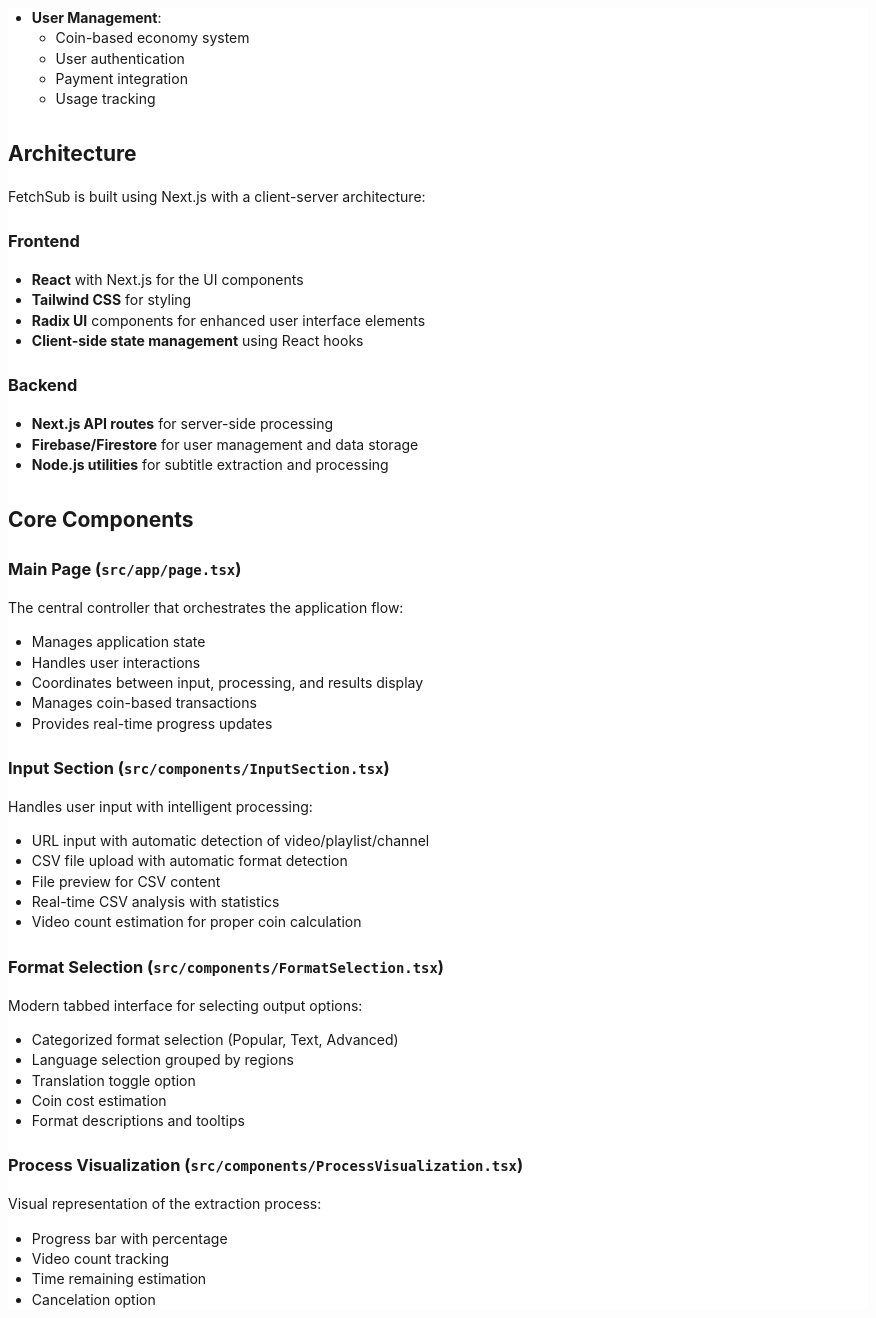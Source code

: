 - **User Management**:
  - Coin-based economy system
  - User authentication
  - Payment integration
  - Usage tracking

## Architecture

FetchSub is built using Next.js with a client-server architecture:

### Frontend
- **React** with Next.js for the UI components
- **Tailwind CSS** for styling
- **Radix UI** components for enhanced user interface elements
- **Client-side state management** using React hooks

### Backend
- **Next.js API routes** for server-side processing
- **Firebase/Firestore** for user management and data storage
- **Node.js utilities** for subtitle extraction and processing

## Core Components

### Main Page (`src/app/page.tsx`)
The central controller that orchestrates the application flow:
- Manages application state
- Handles user interactions
- Coordinates between input, processing, and results display
- Manages coin-based transactions
- Provides real-time progress updates

### Input Section (`src/components/InputSection.tsx`)
Handles user input with intelligent processing:
- URL input with automatic detection of video/playlist/channel
- CSV file upload with automatic format detection
- File preview for CSV content
- Real-time CSV analysis with statistics
- Video count estimation for proper coin calculation

### Format Selection (`src/components/FormatSelection.tsx`)
Modern tabbed interface for selecting output options:
- Categorized format selection (Popular, Text, Advanced)
- Language selection grouped by regions
- Translation toggle option
- Coin cost estimation
- Format descriptions and tooltips

### Process Visualization (`src/components/ProcessVisualization.tsx`)
Visual representation of the extraction process:
- Progress bar with percentage
- Video count tracking
- Time remaining estimation
- Cancelation option
